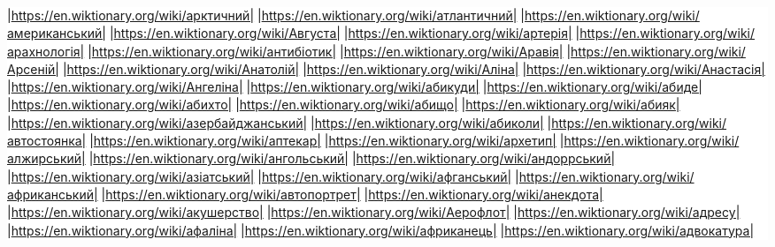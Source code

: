 |https://en.wiktionary.org/wiki/арктичний|
|https://en.wiktionary.org/wiki/атлантичний|
|https://en.wiktionary.org/wiki/американський|
|https://en.wiktionary.org/wiki/Августа|
|https://en.wiktionary.org/wiki/артерія|
|https://en.wiktionary.org/wiki/арахнологія|
|https://en.wiktionary.org/wiki/антибіотик|
|https://en.wiktionary.org/wiki/Аравія|
|https://en.wiktionary.org/wiki/Арсеній|
|https://en.wiktionary.org/wiki/Анатолій|
|https://en.wiktionary.org/wiki/Аліна|
|https://en.wiktionary.org/wiki/Анастасія|
|https://en.wiktionary.org/wiki/Ангеліна|
|https://en.wiktionary.org/wiki/абикуди|
|https://en.wiktionary.org/wiki/абиде|
|https://en.wiktionary.org/wiki/абихто|
|https://en.wiktionary.org/wiki/абищо|
|https://en.wiktionary.org/wiki/абияк|
|https://en.wiktionary.org/wiki/азербайджанський|
|https://en.wiktionary.org/wiki/абиколи|
|https://en.wiktionary.org/wiki/автостоянка|
|https://en.wiktionary.org/wiki/аптекар|
|https://en.wiktionary.org/wiki/архетип|
|https://en.wiktionary.org/wiki/алжирський|
|https://en.wiktionary.org/wiki/ангольський|
|https://en.wiktionary.org/wiki/андоррський|
|https://en.wiktionary.org/wiki/азіатський|
|https://en.wiktionary.org/wiki/афганський|
|https://en.wiktionary.org/wiki/африканський|
|https://en.wiktionary.org/wiki/автопортрет|
|https://en.wiktionary.org/wiki/анекдота|
|https://en.wiktionary.org/wiki/акушерство|
|https://en.wiktionary.org/wiki/Аерофлот|
|https://en.wiktionary.org/wiki/адресу|
|https://en.wiktionary.org/wiki/афаліна|
|https://en.wiktionary.org/wiki/африканець|
|https://en.wiktionary.org/wiki/адвокатура|
